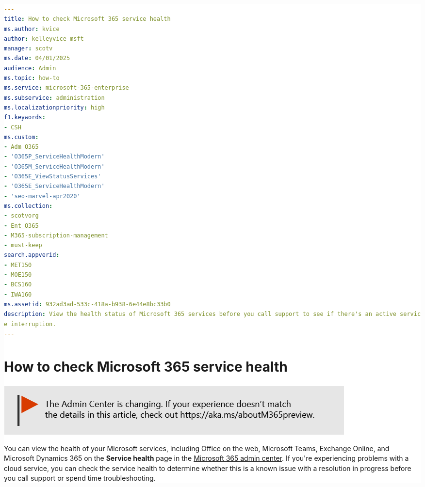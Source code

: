 ```yaml
---
title: How to check Microsoft 365 service health
ms.author: kvice
author: kelleyvice-msft
manager: scotv
ms.date: 04/01/2025
audience: Admin
ms.topic: how-to
ms.service: microsoft-365-enterprise
ms.subservice: administration
ms.localizationpriority: high
f1.keywords:
- CSH
ms.custom:
- Adm_O365
- 'O365P_ServiceHealthModern'
- 'O365M_ServiceHealthModern'
- 'O365E_ViewStatusServices'
- 'O365E_ServiceHealthModern'
- 'seo-marvel-apr2020'
ms.collection:
- scotvorg
- Ent_O365
- M365-subscription-management
- must-keep
search.appverid:
- MET150
- MOE150
- BCS160
- IWA160
ms.assetid: 932ad3ad-533c-418a-b938-6e44e8bc33b0
description: View the health status of Microsoft 365 services before you call support to see if there's an active service interruption.
---
```


# How to check Microsoft 365 service health

[![Label to let you know the admin center is changing and you can find more details at aka.ms/aboutM365preview.](../media/O365-Admin-AdminCenterChanging.png)](/office365/admin/microsoft-365-admin-center-preview?preserve-view=true&view=o365-worldwide)

You can view the health of your Microsoft services, including Office on the web, Microsoft Teams, Exchange Online, and Microsoft Dynamics 365 on the **Service health** page in the  [Microsoft 365 admin center](https://go.microsoft.com/fwlink/p/?linkid=2024339). If you're experiencing problems with a cloud service, you can check the service health to determine whether this is a known issue with a resolution in progress before you call support or spend time troubleshooting.
